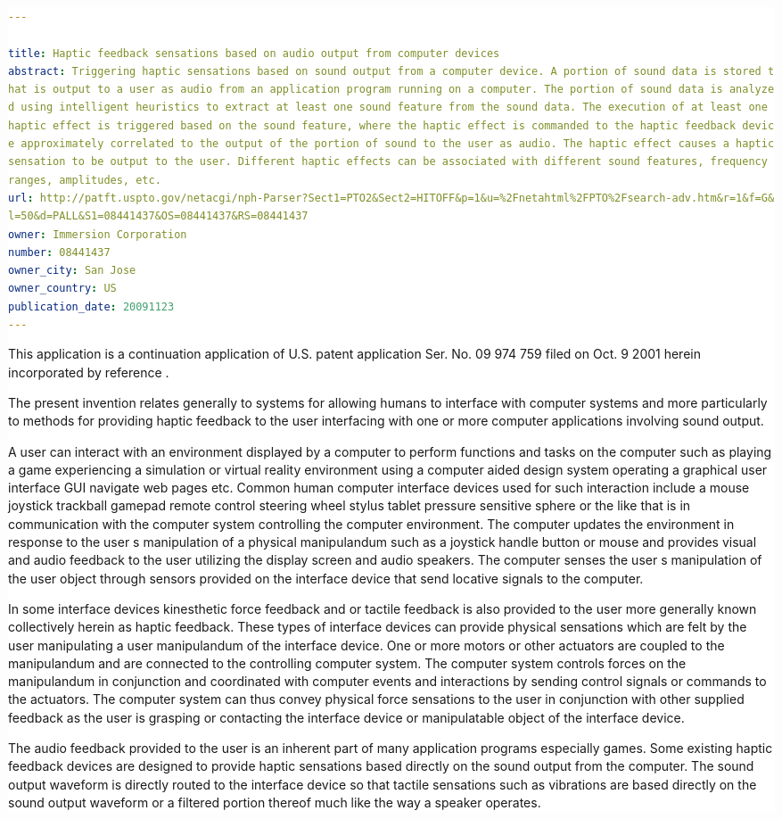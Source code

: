 ```yaml
---

title: Haptic feedback sensations based on audio output from computer devices
abstract: Triggering haptic sensations based on sound output from a computer device. A portion of sound data is stored that is output to a user as audio from an application program running on a computer. The portion of sound data is analyzed using intelligent heuristics to extract at least one sound feature from the sound data. The execution of at least one haptic effect is triggered based on the sound feature, where the haptic effect is commanded to the haptic feedback device approximately correlated to the output of the portion of sound to the user as audio. The haptic effect causes a haptic sensation to be output to the user. Different haptic effects can be associated with different sound features, frequency ranges, amplitudes, etc.
url: http://patft.uspto.gov/netacgi/nph-Parser?Sect1=PTO2&Sect2=HITOFF&p=1&u=%2Fnetahtml%2FPTO%2Fsearch-adv.htm&r=1&f=G&l=50&d=PALL&S1=08441437&OS=08441437&RS=08441437
owner: Immersion Corporation
number: 08441437
owner_city: San Jose
owner_country: US
publication_date: 20091123
---
```

This application is a continuation application of U.S. patent application Ser. No. 09 974 759 filed on Oct. 9 2001 herein incorporated by reference .

The present invention relates generally to systems for allowing humans to interface with computer systems and more particularly to methods for providing haptic feedback to the user interfacing with one or more computer applications involving sound output.

A user can interact with an environment displayed by a computer to perform functions and tasks on the computer such as playing a game experiencing a simulation or virtual reality environment using a computer aided design system operating a graphical user interface GUI navigate web pages etc. Common human computer interface devices used for such interaction include a mouse joystick trackball gamepad remote control steering wheel stylus tablet pressure sensitive sphere or the like that is in communication with the computer system controlling the computer environment. The computer updates the environment in response to the user s manipulation of a physical manipulandum such as a joystick handle button or mouse and provides visual and audio feedback to the user utilizing the display screen and audio speakers. The computer senses the user s manipulation of the user object through sensors provided on the interface device that send locative signals to the computer.

In some interface devices kinesthetic force feedback and or tactile feedback is also provided to the user more generally known collectively herein as haptic feedback. These types of interface devices can provide physical sensations which are felt by the user manipulating a user manipulandum of the interface device. One or more motors or other actuators are coupled to the manipulandum and are connected to the controlling computer system. The computer system controls forces on the manipulandum in conjunction and coordinated with computer events and interactions by sending control signals or commands to the actuators. The computer system can thus convey physical force sensations to the user in conjunction with other supplied feedback as the user is grasping or contacting the interface device or manipulatable object of the interface device.

The audio feedback provided to the user is an inherent part of many application programs especially games. Some existing haptic feedback devices are designed to provide haptic sensations based directly on the sound output from the computer. The sound output waveform is directly routed to the interface device so that tactile sensations such as vibrations are based directly on the sound output waveform or a filtered portion thereof much like the way a speaker operates.
